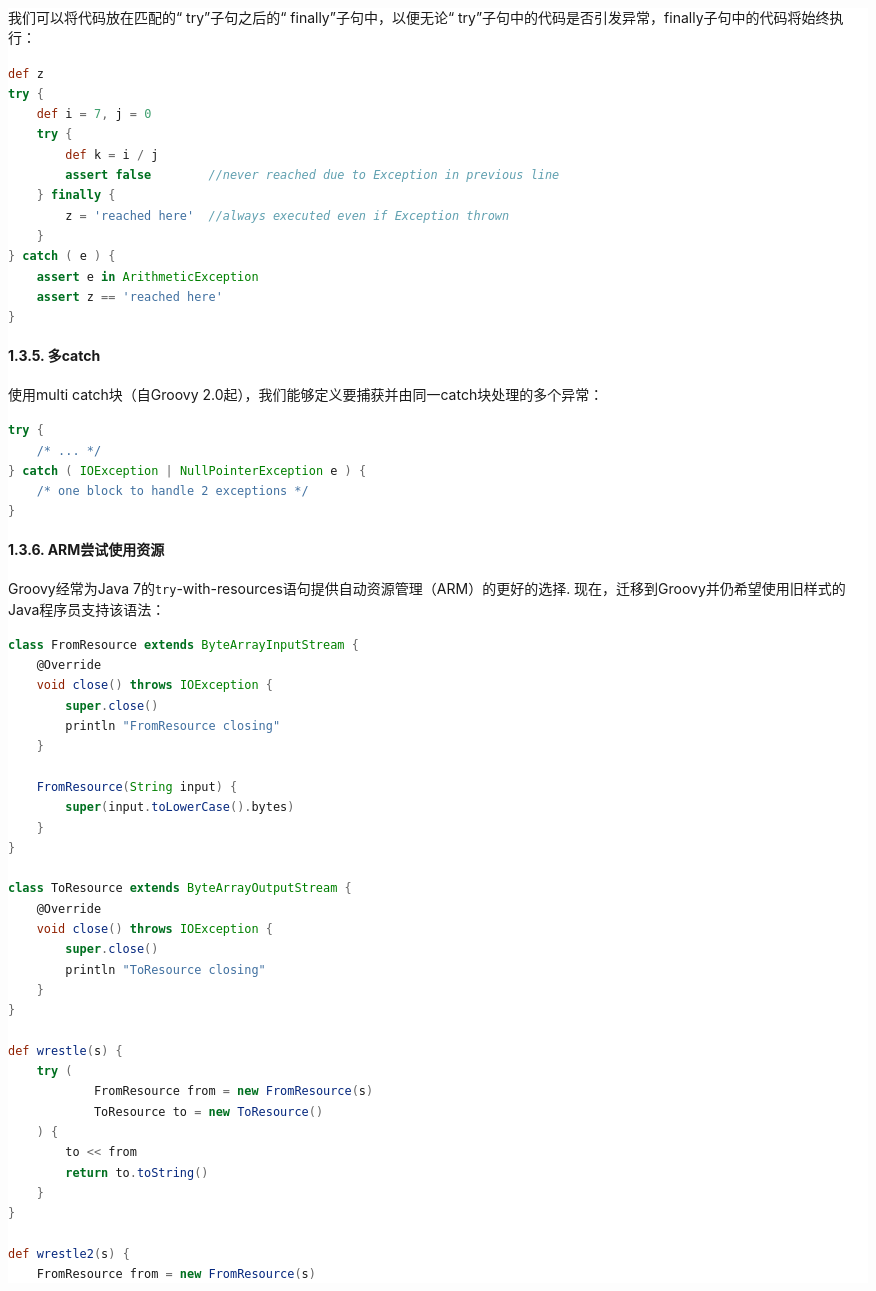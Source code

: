 我们可以将代码放在匹配的“ try”子句之后的“ finally”子句中，以便无论“ try”子句中的代码是否引发异常，finally子句中的代码将始终执行：

```groovy
def z
try {
    def i = 7, j = 0
    try {
        def k = i / j
        assert false        //never reached due to Exception in previous line
    } finally {
        z = 'reached here'  //always executed even if Exception thrown
    }
} catch ( e ) {
    assert e in ArithmeticException
    assert z == 'reached here'
}
```

#### 1.3.5. 多catch

使用multi catch块（自Groovy 2.0起），我们能够定义要捕获并由同一catch块处理的多个异常：

```groovy
try {
    /* ... */
} catch ( IOException | NullPointerException e ) {
    /* one block to handle 2 exceptions */
}
```

#### 1.3.6. ARM尝试使用资源

Groovy经常为Java 7的`try`-with-resources语句提供自动资源管理（ARM）的更好的选择. 现在，迁移到Groovy并仍希望使用旧样式的Java程序员支持该语法：

```groovy
class FromResource extends ByteArrayInputStream {
    @Override
    void close() throws IOException {
        super.close()
        println "FromResource closing"
    }

    FromResource(String input) {
        super(input.toLowerCase().bytes)
    }
}

class ToResource extends ByteArrayOutputStream {
    @Override
    void close() throws IOException {
        super.close()
        println "ToResource closing"
    }
}

def wrestle(s) {
    try (
            FromResource from = new FromResource(s)
            ToResource to = new ToResource()
    ) {
        to << from
        return to.toString()
    }
}

def wrestle2(s) {
    FromResource from = new FromResource(s)
```